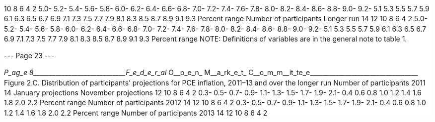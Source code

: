 10
8
6
4
2
5.0- 5.2- 5.4- 5.6- 5.8- 6.0- 6.2- 6.4- 6.6- 6.8- 7.0- 7.2- 7.4- 7.6- 7.8- 8.0- 8.2- 8.4- 8.6- 8.8- 9.0- 9.2-
5.1 5.3 5.5 5.7 5.9 6.1 6.3 6.5 6.7 6.9 7.1 7.3 7.5 7.7 7.9 8.1 8.3 8.5 8.7 8.9 9.1 9.3
Percent range
Number of participants
Longer run
14
12
10
8
6
4
2
5.0- 5.2- 5.4- 5.6- 5.8- 6.0- 6.2- 6.4- 6.6- 6.8- 7.0- 7.2- 7.4- 7.6- 7.8- 8.0- 8.2- 8.4- 8.6- 8.8- 9.0- 9.2-
5.1 5.3 5.5 5.7 5.9 6.1 6.3 6.5 6.7 6.9 7.1 7.3 7.5 7.7 7.9 8.1 8.3 8.5 8.7 8.9 9.1 9.3
Percent range
NOTE: Definitions of variables are in the general note to table 1.

--- Page 23 ---

_P_ag_e_ _8_____________________________F_e_d_e_r_al_ O__p_e_n_ M__a_rk_e_t_ C__o_m_m__it_te_e__________________________________
Figure 2.C. Distribution of participants’ projections for PCE inflation, 2011–13 and over the longer run
Number of participants
2011
14
January projections
November projections 12
10
8
6
4
2
0.3- 0.5- 0.7- 0.9- 1.1- 1.3- 1.5- 1.7- 1.9- 2.1-
0.4 0.6 0.8 1.0 1.2 1.4 1.6 1.8 2.0 2.2
Percent range
Number of participants
2012
14
12
10
8
6
4
2
0.3- 0.5- 0.7- 0.9- 1.1- 1.3- 1.5- 1.7- 1.9- 2.1-
0.4 0.6 0.8 1.0 1.2 1.4 1.6 1.8 2.0 2.2
Percent range
Number of participants
2013
14
12
10
8
6
4
2